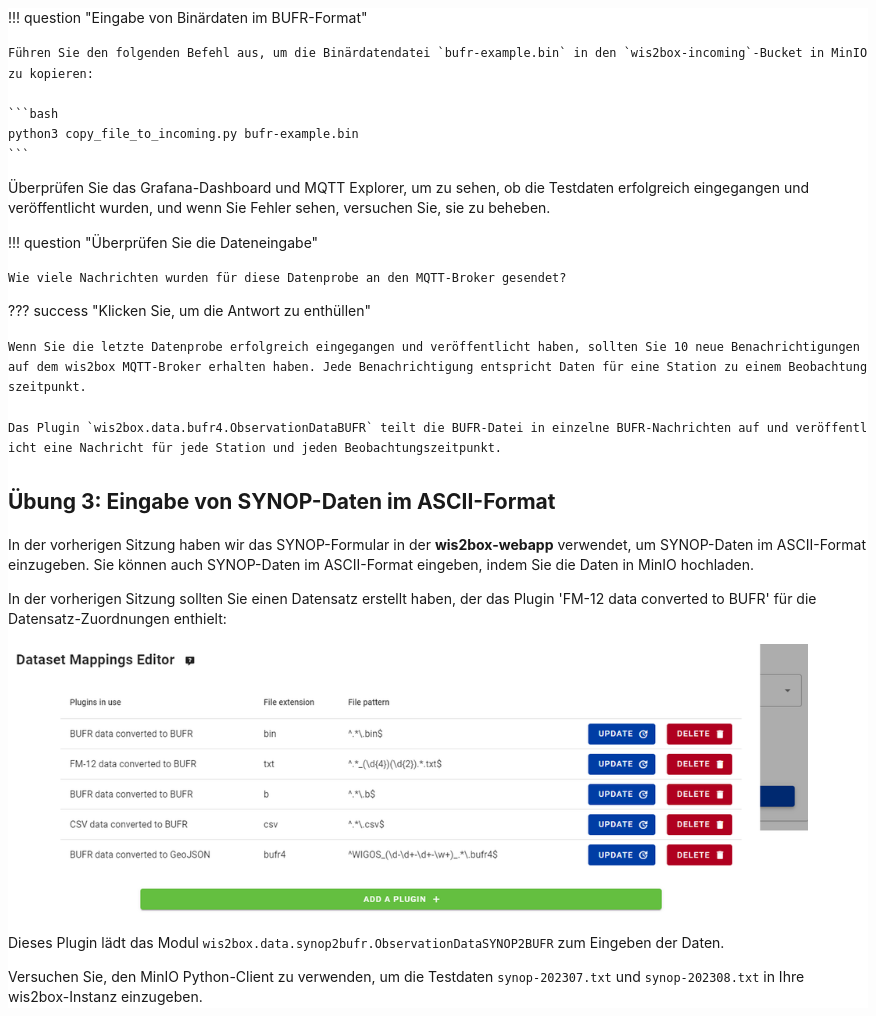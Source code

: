 !!! question "Eingabe von Binärdaten im BUFR-Format"

    Führen Sie den folgenden Befehl aus, um die Binärdatendatei `bufr-example.bin` in den `wis2box-incoming`-Bucket in MinIO zu kopieren:

    ```bash
    python3 copy_file_to_incoming.py bufr-example.bin
    ```

Überprüfen Sie das Grafana-Dashboard und MQTT Explorer, um zu sehen, ob die Testdaten erfolgreich eingegangen und veröffentlicht wurden, und wenn Sie Fehler sehen, versuchen Sie, sie zu beheben.

!!! question "Überprüfen Sie die Dateneingabe"

    Wie viele Nachrichten wurden für diese Datenprobe an den MQTT-Broker gesendet?

??? success "Klicken Sie, um die Antwort zu enthüllen"

    Wenn Sie die letzte Datenprobe erfolgreich eingegangen und veröffentlicht haben, sollten Sie 10 neue Benachrichtigungen auf dem wis2box MQTT-Broker erhalten haben. Jede Benachrichtigung entspricht Daten für eine Station zu einem Beobachtungszeitpunkt.

    Das Plugin `wis2box.data.bufr4.ObservationDataBUFR` teilt die BUFR-Datei in einzelne BUFR-Nachrichten auf und veröffentlicht eine Nachricht für jede Station und jeden Beobachtungszeitpunkt.

## Übung 3: Eingabe von SYNOP-Daten im ASCII-Format

In der vorherigen Sitzung haben wir das SYNOP-Formular in der **wis2box-webapp** verwendet, um SYNOP-Daten im ASCII-Format einzugeben. Sie können auch SYNOP-Daten im ASCII-Format eingeben, indem Sie die Daten in MinIO hochladen.

In der vorherigen Sitzung sollten Sie einen Datensatz erstellt haben, der das Plugin 'FM-12 data converted to BUFR' für die Datensatz-Zuordnungen enthielt:

<img alt="Datensatz-Zuordnungen" src="/../assets/img/wis2box-data-mappings.png" width="800">

Dieses Plugin lädt das Modul `wis2box.data.synop2bufr.ObservationDataSYNOP2BUFR` zum Eingeben der Daten.

Versuchen Sie, den MinIO Python-Client zu verwenden, um die Testdaten `synop-202307.txt` und `synop-202308.txt` in Ihre wis2box-Instanz einzugeben.
